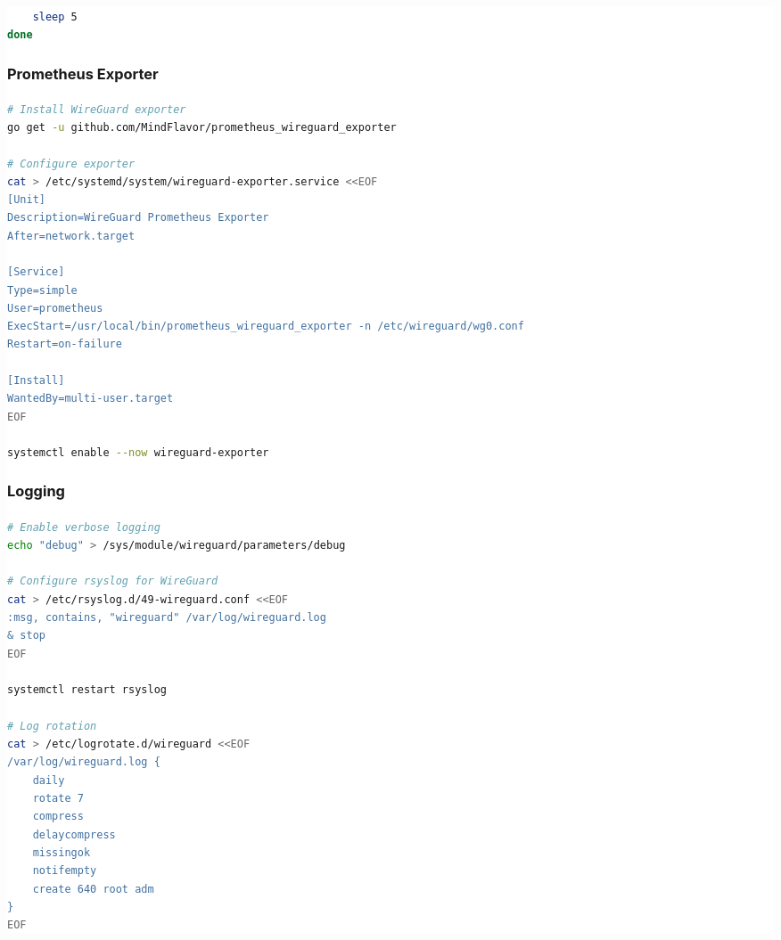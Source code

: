 ```bash
    sleep 5
done
```

### Prometheus Exporter

```bash
# Install WireGuard exporter
go get -u github.com/MindFlavor/prometheus_wireguard_exporter

# Configure exporter
cat > /etc/systemd/system/wireguard-exporter.service <<EOF
[Unit]
Description=WireGuard Prometheus Exporter
After=network.target

[Service]
Type=simple
User=prometheus
ExecStart=/usr/local/bin/prometheus_wireguard_exporter -n /etc/wireguard/wg0.conf
Restart=on-failure

[Install]
WantedBy=multi-user.target
EOF

systemctl enable --now wireguard-exporter
```

### Logging

```bash
# Enable verbose logging
echo "debug" > /sys/module/wireguard/parameters/debug

# Configure rsyslog for WireGuard
cat > /etc/rsyslog.d/49-wireguard.conf <<EOF
:msg, contains, "wireguard" /var/log/wireguard.log
& stop
EOF

systemctl restart rsyslog

# Log rotation
cat > /etc/logrotate.d/wireguard <<EOF
/var/log/wireguard.log {
    daily
    rotate 7
    compress
    delaycompress
    missingok
    notifempty
    create 640 root adm
}
EOF
```
